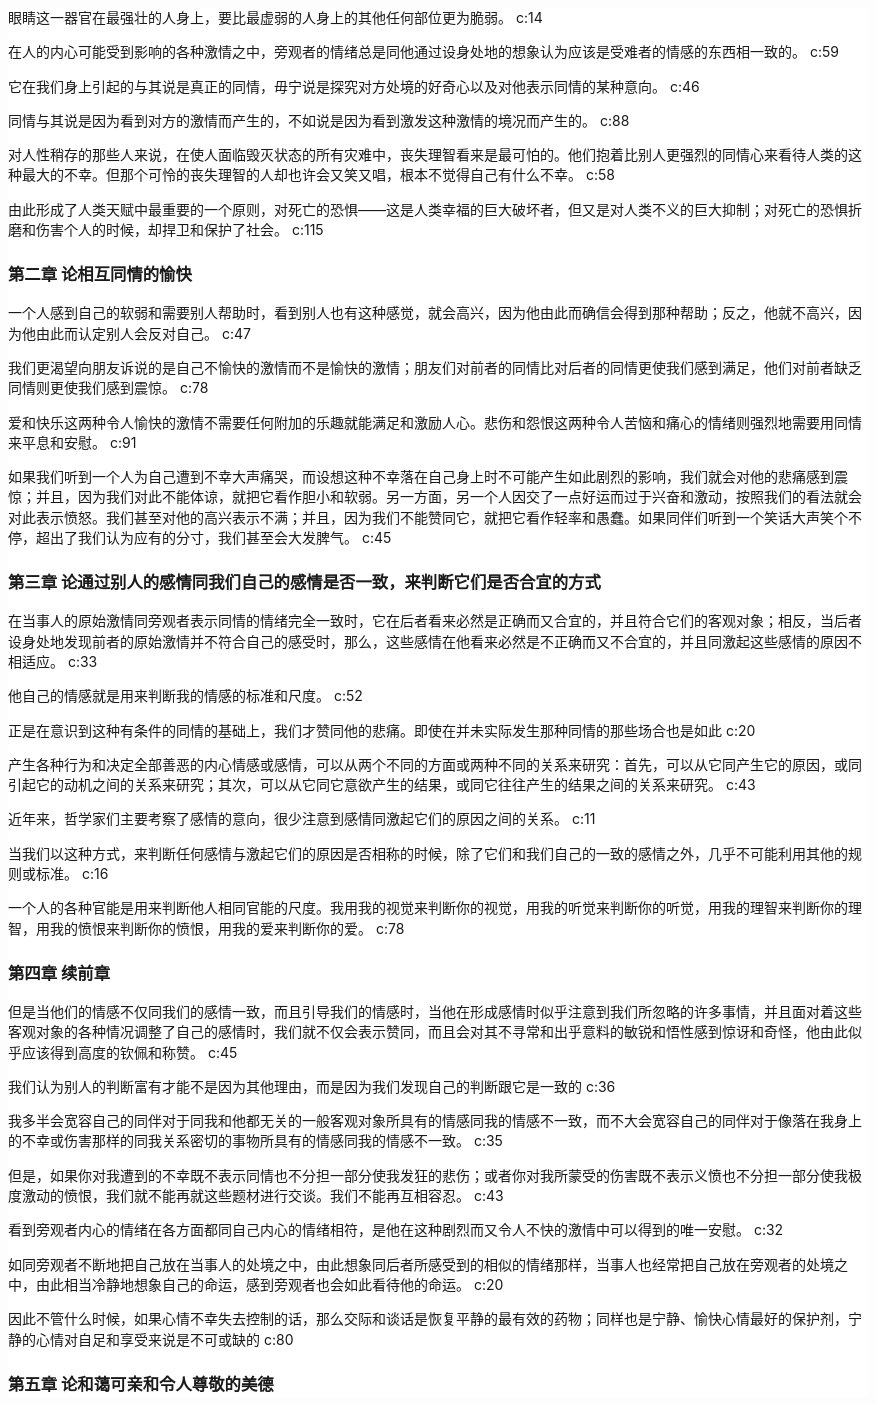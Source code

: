 眼睛这一器官在最强壮的人身上，要比最虚弱的人身上的其他任何部位更为脆弱。 c:14

在人的内心可能受到影响的各种激情之中，旁观者的情绪总是同他通过设身处地的想象认为应该是受难者的情感的东西相一致的。 c:59

它在我们身上引起的与其说是真正的同情，毋宁说是探究对方处境的好奇心以及对他表示同情的某种意向。 c:46

同情与其说是因为看到对方的激情而产生的，不如说是因为看到激发这种激情的境况而产生的。 c:88

对人性稍存的那些人来说，在使人面临毁灭状态的所有灾难中，丧失理智看来是最可怕的。他们抱着比别人更强烈的同情心来看待人类的这种最大的不幸。但那个可怜的丧失理智的人却也许会又笑又唱，根本不觉得自己有什么不幸。 c:58

由此形成了人类天赋中最重要的一个原则，对死亡的恐惧——这是人类幸福的巨大破坏者，但又是对人类不义的巨大抑制；对死亡的恐惧折磨和伤害个人的时候，却捍卫和保护了社会。 c:115

### 第二章 论相互同情的愉快

一个人感到自己的软弱和需要别人帮助时，看到别人也有这种感觉，就会高兴，因为他由此而确信会得到那种帮助；反之，他就不高兴，因为他由此而认定别人会反对自己。 c:47

我们更渴望向朋友诉说的是自己不愉快的激情而不是愉快的激情；朋友们对前者的同情比对后者的同情更使我们感到满足，他们对前者缺乏同情则更使我们感到震惊。 c:78

爱和快乐这两种令人愉快的激情不需要任何附加的乐趣就能满足和激励人心。悲伤和怨恨这两种令人苦恼和痛心的情绪则强烈地需要用同情来平息和安慰。 c:91

如果我们听到一个人为自己遭到不幸大声痛哭，而设想这种不幸落在自己身上时不可能产生如此剧烈的影响，我们就会对他的悲痛感到震惊；并且，因为我们对此不能体谅，就把它看作胆小和软弱。另一方面，另一个人因交了一点好运而过于兴奋和激动，按照我们的看法就会对此表示愤怒。我们甚至对他的高兴表示不满；并且，因为我们不能赞同它，就把它看作轻率和愚蠢。如果同伴们听到一个笑话大声笑个不停，超出了我们认为应有的分寸，我们甚至会大发脾气。 c:45

### 第三章 论通过别人的感情同我们自己的感情是否一致，来判断它们是否合宜的方式

在当事人的原始激情同旁观者表示同情的情绪完全一致时，它在后者看来必然是正确而又合宜的，并且符合它们的客观对象；相反，当后者设身处地发现前者的原始激情并不符合自己的感受时，那么，这些感情在他看来必然是不正确而又不合宜的，并且同激起这些感情的原因不相适应。 c:33

他自己的情感就是用来判断我的情感的标准和尺度。 c:52

正是在意识到这种有条件的同情的基础上，我们才赞同他的悲痛。即使在并未实际发生那种同情的那些场合也是如此 c:20

产生各种行为和决定全部善恶的内心情感或感情，可以从两个不同的方面或两种不同的关系来研究：首先，可以从它同产生它的原因，或同引起它的动机之间的关系来研究；其次，可以从它同它意欲产生的结果，或同它往往产生的结果之间的关系来研究。 c:43

近年来，哲学家们主要考察了感情的意向，很少注意到感情同激起它们的原因之间的关系。 c:11

当我们以这种方式，来判断任何感情与激起它们的原因是否相称的时候，除了它们和我们自己的一致的感情之外，几乎不可能利用其他的规则或标准。 c:16

一个人的各种官能是用来判断他人相同官能的尺度。我用我的视觉来判断你的视觉，用我的听觉来判断你的听觉，用我的理智来判断你的理智，用我的愤恨来判断你的愤恨，用我的爱来判断你的爱。 c:78

### 第四章 续前章

但是当他们的情感不仅同我们的感情一致，而且引导我们的情感时，当他在形成感情时似乎注意到我们所忽略的许多事情，并且面对着这些客观对象的各种情况调整了自己的感情时，我们就不仅会表示赞同，而且会对其不寻常和出乎意料的敏锐和悟性感到惊讶和奇怪，他由此似乎应该得到高度的钦佩和称赞。 c:45

我们认为别人的判断富有才能不是因为其他理由，而是因为我们发现自己的判断跟它是一致的 c:36

我多半会宽容自己的同伴对于同我和他都无关的一般客观对象所具有的情感同我的情感不一致，而不大会宽容自己的同伴对于像落在我身上的不幸或伤害那样的同我关系密切的事物所具有的情感同我的情感不一致。 c:35

但是，如果你对我遭到的不幸既不表示同情也不分担一部分使我发狂的悲伤；或者你对我所蒙受的伤害既不表示义愤也不分担一部分使我极度激动的愤恨，我们就不能再就这些题材进行交谈。我们不能再互相容忍。 c:43

看到旁观者内心的情绪在各方面都同自己内心的情绪相符，是他在这种剧烈而又令人不快的激情中可以得到的唯一安慰。 c:32

如同旁观者不断地把自己放在当事人的处境之中，由此想象同后者所感受到的相似的情绪那样，当事人也经常把自己放在旁观者的处境之中，由此相当冷静地想象自己的命运，感到旁观者也会如此看待他的命运。 c:20

因此不管什么时候，如果心情不幸失去控制的话，那么交际和谈话是恢复平静的最有效的药物；同样也是宁静、愉快心情最好的保护剂，宁静的心情对自足和享受来说是不可或缺的 c:80

### 第五章 论和蔼可亲和令人尊敬的美德
